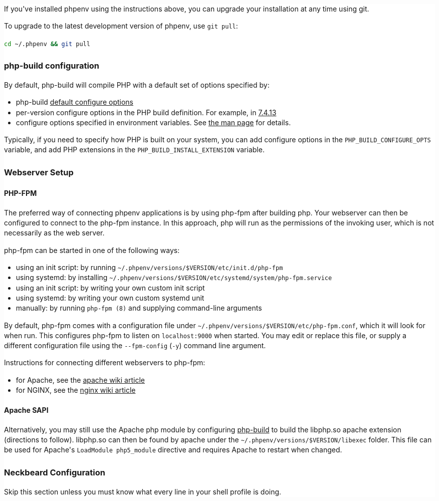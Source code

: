 If you've installed phpenv using the instructions above, you can
upgrade your installation at any time using git.

To upgrade to the latest development version of phpenv, use `git pull`:

```sh
cd ~/.phpenv && git pull
```

### php-build configuration
By default, php-build will compile PHP with a default set of options specified by:
 - php-build [default configure options][php-build-default-configure-opts-url]
 - per-version configure options in the PHP build definition. For example, in [7.4.13](https://github.com/php-build/php-build/blob/master/share/php-build/definitions/7.4.13)
 - configure options specified in environment variables. See [the man page](https://github.com/php-build/php-build/blob/master/man/php-build.1.ronn) for details.

Typically, if you need to specify how PHP is built on your system, you can add configure options in the `PHP_BUILD_CONFIGURE_OPTS` variable, and add PHP extensions in the `PHP_BUILD_INSTALL_EXTENSION` variable.

### Webserver Setup
#### PHP-FPM
The preferred way of connecting phpenv applications is by using php-fpm after building php. Your webserver can then be configured to connect to the php-fpm instance. In this approach, php will run as the permissions of the invoking user, which is not necessarily as the web server.

php-fpm can be started in one of the following ways:
 - using an init script: by running `~/.phpenv/versions/$VERSION/etc/init.d/php-fpm`
 - using systemd: by installing `~/.phpenv/versions/$VERSION/etc/systemd/system/php-fpm.service`
 - using an init script: by writing your own custom init script
 - using systemd: by writing your own custom systemd unit
 - manually: by running `php-fpm (8)` and supplying command-line arguments

By default, php-fpm comes with a configuration file under `~/.phpenv/versions/$VERSION/etc/php-fpm.conf`, which it will look for when run. This configures php-fpm to listen on `localhost:9000` when started. You may edit or replace this file, or supply a different configuration file using the `--fpm-config` (`-y`) command line argument.

Instructions for connecting different webservers to php-fpm:
 - for Apache, see the [apache wiki article][apache-wiki-phpfpm]
 - for NGINX, see the [nginx wiki article][nginx-wiki-phpfpm]

#### Apache SAPI
Alternatively, you may still use the Apache php module by configuring [php-build][php-build-url] to build the libphp.so apache extension (directions to follow). libphp.so can then be found by apache under the `~/.phpenv/versions/$VERSION/libexec` folder. This file can be used for Apache's `LoadModule php5_module` directive and requires Apache to restart when changed.

### Neckbeard Configuration

Skip this section unless you must know what every line in your shell
profile is doing.


[original-url]: https://github.com/phpenv/phpenv
[php-build-url]: https://github.com/php-build/php-build
[php-build-default-configure-opts-url]: https://github.com/php-build/php-build/blob/master/share/php-build/default_configure_options
[phpenv-url]: https://github.com/phpenv/phpenv
[phpenv-issues]: https://github.com/phpenv/phpenv/issues
[phpenv-installer-url]: https://github.com/phpenv/phpenv-installer
[phpenv-prs]: https://github.com/phpenv/phpenv/pulls
[rbenv-url]: https://github.com/rbenv/rbenv
[ruby-build-url]: https://github.com/rbenv/ruby-build
[apache-wiki-phpfpm]: https://wiki.apache.org/httpd/PHP-FPM
[nginx-wiki-phpfpm]: https://www.nginx.com/resources/wiki/start/topics/examples/phpfcgi/
[bats-url]: https://github.com/bats-core/bats-core